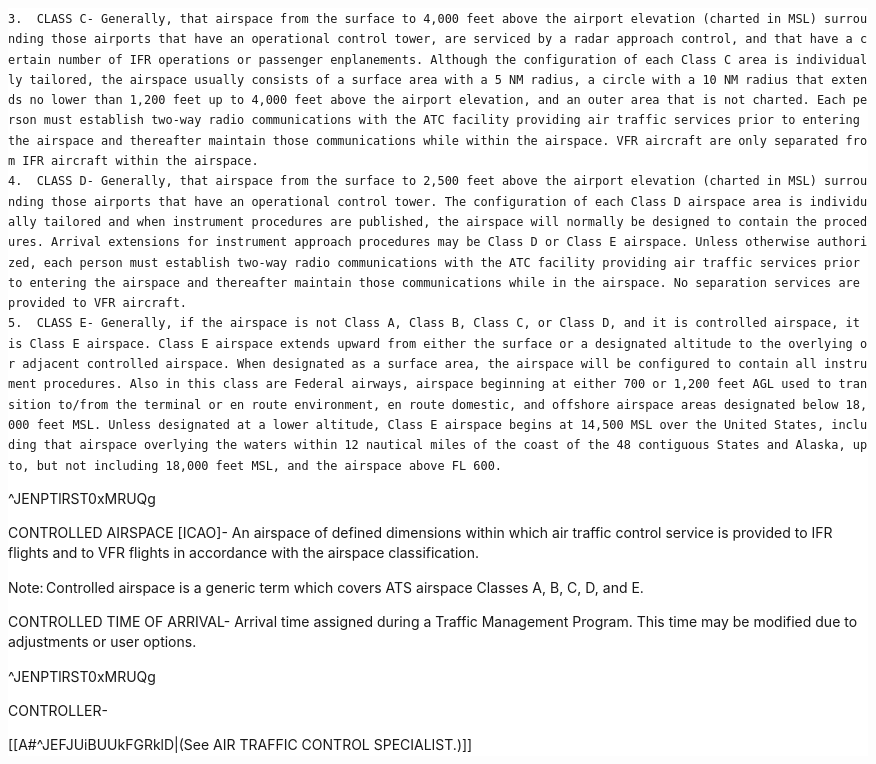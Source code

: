     3.  CLASS C- Generally, that airspace from the surface to 4,000 feet above the airport elevation (charted in MSL) surrounding those airports that have an operational control tower, are serviced by a radar approach control, and that have a certain number of IFR operations or passenger enplanements. Although the configuration of each Class C area is individually tailored, the airspace usually consists of a surface area with a 5 NM radius, a circle with a 10 NM radius that extends no lower than 1,200 feet up to 4,000 feet above the airport elevation, and an outer area that is not charted. Each person must establish two-way radio communications with the ATC facility providing air traffic services prior to entering the airspace and thereafter maintain those communications while within the airspace. VFR aircraft are only separated from IFR aircraft within the airspace.
    4.  CLASS D- Generally, that airspace from the surface to 2,500 feet above the airport elevation (charted in MSL) surrounding those airports that have an operational control tower. The configuration of each Class D airspace area is individually tailored and when instrument procedures are published, the airspace will normally be designed to contain the procedures. Arrival extensions for instrument approach procedures may be Class D or Class E airspace. Unless otherwise authorized, each person must establish two-way radio communications with the ATC facility providing air traffic services prior to entering the airspace and thereafter maintain those communications while in the airspace. No separation services are provided to VFR aircraft.
    5.  CLASS E- Generally, if the airspace is not Class A, Class B, Class C, or Class D, and it is controlled airspace, it is Class E airspace. Class E airspace extends upward from either the surface or a designated altitude to the overlying or adjacent controlled airspace. When designated as a surface area, the airspace will be configured to contain all instrument procedures. Also in this class are Federal airways, airspace beginning at either 700 or 1,200 feet AGL used to transition to/from the terminal or en route environment, en route domestic, and offshore airspace areas designated below 18,000 feet MSL. Unless designated at a lower altitude, Class E airspace begins at 14,500 MSL over the United States, including that airspace overlying the waters within 12 nautical miles of the coast of the 48 contiguous States and Alaska, up to, but not including 18,000 feet MSL, and the airspace above FL 600.

^JENPTlRST0xMRUQg

</div>

<div>

CONTROLLED AIRSPACE \[ICAO\]- An airspace of defined dimensions within which air traffic control service is provided to IFR flights and to VFR flights in accordance with the airspace classification.

Note: Controlled airspace is a generic term which covers ATS airspace Classes A, B, C, D, and E.

</div>

<div>

CONTROLLED TIME OF ARRIVAL- Arrival time assigned during a Traffic Management Program. This time may be modified due to adjustments or user options.

^JENPTlRST0xMRUQg

</div>

<div>

CONTROLLER-

[[A#^JEFJUiBUUkFGRklD|(See AIR TRAFFIC CONTROL SPECIALIST.)]]

</div>
